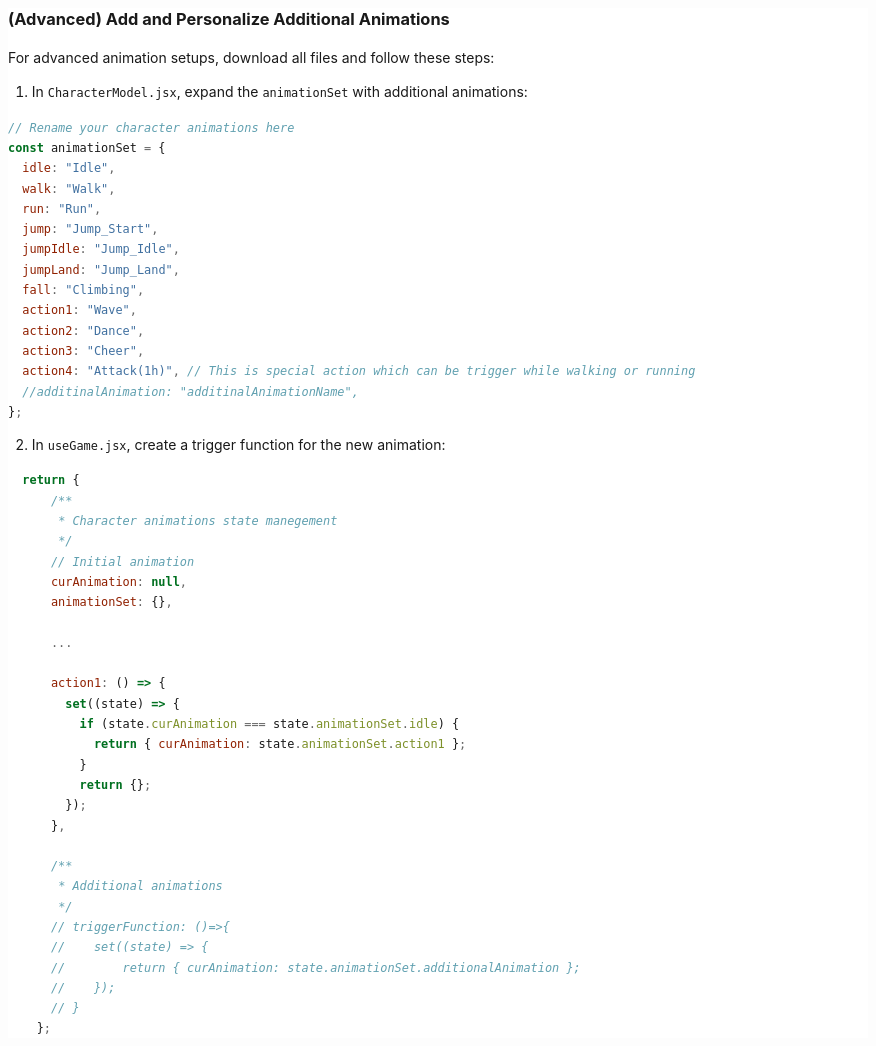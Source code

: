 ### (Advanced) Add and Personalize Additional Animations

For advanced animation setups, download all files and follow these steps:

1. In `CharacterModel.jsx`, expand the `animationSet` with additional animations:

```js
// Rename your character animations here
const animationSet = {
  idle: "Idle",
  walk: "Walk",
  run: "Run",
  jump: "Jump_Start",
  jumpIdle: "Jump_Idle",
  jumpLand: "Jump_Land",
  fall: "Climbing",
  action1: "Wave",
  action2: "Dance",
  action3: "Cheer",
  action4: "Attack(1h)", // This is special action which can be trigger while walking or running
  //additinalAnimation: "additinalAnimationName",
};
```

2. In `useGame.jsx`, create a trigger function for the new animation:

```js
  return {
      /**
       * Character animations state manegement
       */
      // Initial animation
      curAnimation: null,
      animationSet: {},

      ...

      action1: () => {
        set((state) => {
          if (state.curAnimation === state.animationSet.idle) {
            return { curAnimation: state.animationSet.action1 };
          }
          return {};
        });
      },

      /**
       * Additional animations
       */
      // triggerFunction: ()=>{
      //    set((state) => {
      //        return { curAnimation: state.animationSet.additionalAnimation };
      //    });
      // }
    };
```
